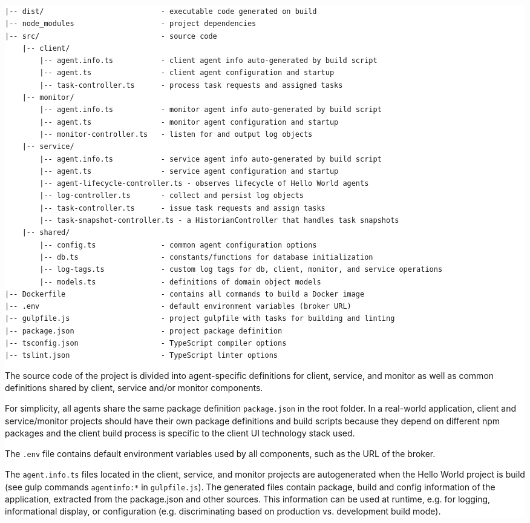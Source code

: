 ```
|-- dist/                           - executable code generated on build
|-- node_modules                    - project dependencies
|-- src/                            - source code
    |-- client/
        |-- agent.info.ts           - client agent info auto-generated by build script
        |-- agent.ts                - client agent configuration and startup
        |-- task-controller.ts      - process task requests and assigned tasks
    |-- monitor/
        |-- agent.info.ts           - monitor agent info auto-generated by build script
        |-- agent.ts                - monitor agent configuration and startup
        |-- monitor-controller.ts   - listen for and output log objects
    |-- service/
        |-- agent.info.ts           - service agent info auto-generated by build script
        |-- agent.ts                - service agent configuration and startup
        |-- agent-lifecycle-controller.ts - observes lifecycle of Hello World agents
        |-- log-controller.ts       - collect and persist log objects
        |-- task-controller.ts      - issue task requests and assign tasks
        |-- task-snapshot-controller.ts - a HistorianController that handles task snapshots
    |-- shared/
        |-- config.ts               - common agent configuration options
        |-- db.ts                   - constants/functions for database initialization
        |-- log-tags.ts             - custom log tags for db, client, monitor, and service operations
        |-- models.ts               - definitions of domain object models
|-- Dockerfile                      - contains all commands to build a Docker image
|-- .env                            - default environment variables (broker URL)
|-- gulpfile.js                     - project gulpfile with tasks for building and linting
|-- package.json                    - project package definition
|-- tsconfig.json                   - TypeScript compiler options
|-- tslint.json                     - TypeScript linter options
```

The source code of the project is divided into agent-specific definitions for
client, service, and monitor as well as common definitions shared by client,
service and/or monitor components.

For simplicity, all agents share the same package definition `package.json` in
the root folder. In a real-world application, client and service/monitor
projects should have their own package definitions and build scripts because
they depend on different npm packages and the client build process is specific
to the client UI technology stack used.

The `.env` file contains default environment variables used by all components,
such as the URL of the broker.

The `agent.info.ts` files located in the client, service, and monitor projects
are autogenerated when the Hello World project is build (see gulp commands
`agentinfo:*` in `gulpfile.js`). The generated files contain package, build and
config information of the application, extracted from the package.json and other
sources. This information can be used at runtime, e.g. for logging,
informational display, or configuration (e.g. discriminating based on production
vs. development build mode).
